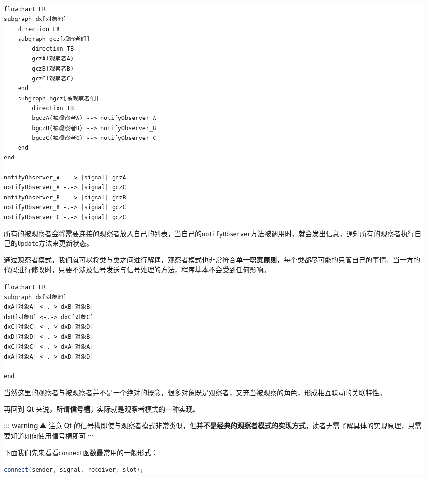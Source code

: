 ```mermaid
flowchart LR
subgraph dx[对象池]
    direction LR
    subgraph gcz[观察者们]
        direction TB
        gczA(观察者A)
        gczB(观察者B)
        gczC(观察者C)
    end
    subgraph bgcz[被观察者们]
        direction TB
        bgczA(被观察者A) --> notifyObserver_A
        bgczB(被观察者B) --> notifyObserver_B
        bgczC(被观察者C) --> notifyObserver_C
    end
end

notifyObserver_A -.-> |signal| gczA
notifyObserver_A -.-> |signal| gczC
notifyObserver_B -.-> |signal| gczB
notifyObserver_B -.-> |signal| gczC
notifyObserver_C -.-> |signal| gczC

```

所有的被观察者会将需要连接的观察者放入自己的列表，当自己的`notifyObserver`方法被调用时，就会发出信息，通知所有的观察者执行自己的`Update`方法来更新状态。

通过观察者模式，我们就可以将类与类之间进行解耦，观察者模式也非常符合**单一职责原则**，每个类都尽可能的只管自己的事情，当一方的代码进行修改时，只要不涉及信号发送与信号处理的方法，程序基本不会受到任何影响。

```mermaid
flowchart LR
subgraph dx[对象池]
dxA[对象A] <-.-> dxB[对象B]
dxB[对象B] <-.-> dxC[对象C]
dxC[对象C] <-.-> dxD[对象D]
dxD[对象D] <-.-> dxB[对象B]
dxC[对象C] <-.-> dxA[对象A]
dxA[对象A] <-.-> dxD[对象D]

end
```

当然这里的观察者与被观察者并不是一个绝对的概念，很多对象既是观察者，又充当被观察的角色，形成相互联动的关联特性。

再回到 Qt 来说，所谓**信号槽**，实际就是观察者模式的一种实现。

::: warning ⚠️ 注意
Qt 的信号槽即使与观察者模式非常类似，但**并不是经典的观察者模式的实现方式**，读者无需了解具体的实现原理，只需要知道如何使用信号槽即可
:::

下面我们先来看看`connect`函数最常用的一般形式：

```cpp
connect(sender, signal, receiver, slot);
```
